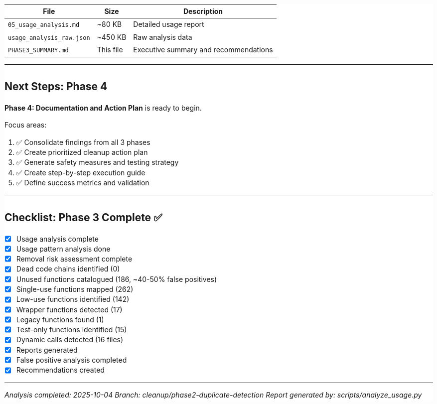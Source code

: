 | File | Size | Description |
|------|------|-------------|
| `05_usage_analysis.md` | ~80 KB | Detailed usage report |
| `usage_analysis_raw.json` | ~450 KB | Raw analysis data |
| `PHASE3_SUMMARY.md` | This file | Executive summary and recommendations |

---

## Next Steps: Phase 4

**Phase 4: Documentation and Action Plan** is ready to begin.

Focus areas:
1. ✅ Consolidate findings from all 3 phases
2. ✅ Create prioritized cleanup action plan
3. ✅ Generate safety measures and testing strategy
4. ✅ Create step-by-step execution guide
5. ✅ Define success metrics and validation

---

## Checklist: Phase 3 Complete ✅

- [x] Usage analysis complete
- [x] Usage pattern analysis done
- [x] Removal risk assessment complete
- [x] Dead code chains identified (0)
- [x] Unused functions catalogued (186, ~40-50% false positives)
- [x] Single-use functions mapped (262)
- [x] Low-use functions identified (142)
- [x] Wrapper functions detected (17)
- [x] Legacy functions found (1)
- [x] Test-only functions identified (15)
- [x] Dynamic calls detected (16 files)
- [x] Reports generated
- [x] False positive analysis completed
- [x] Recommendations created

---

*Analysis completed: 2025-10-04*
*Branch: cleanup/phase2-duplicate-detection*
*Report generated by: scripts/analyze_usage.py*
